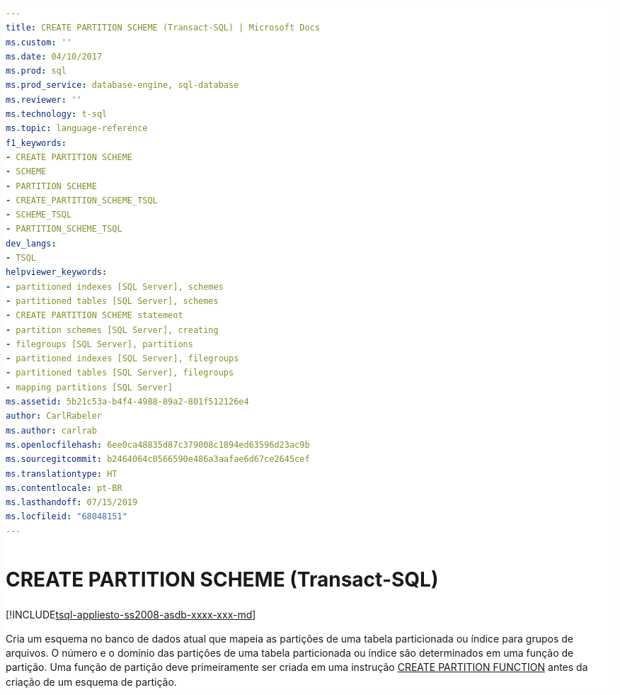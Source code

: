 ```yaml
---
title: CREATE PARTITION SCHEME (Transact-SQL) | Microsoft Docs
ms.custom: ''
ms.date: 04/10/2017
ms.prod: sql
ms.prod_service: database-engine, sql-database
ms.reviewer: ''
ms.technology: t-sql
ms.topic: language-reference
f1_keywords:
- CREATE PARTITION SCHEME
- SCHEME
- PARTITION SCHEME
- CREATE_PARTITION_SCHEME_TSQL
- SCHEME_TSQL
- PARTITION_SCHEME_TSQL
dev_langs:
- TSQL
helpviewer_keywords:
- partitioned indexes [SQL Server], schemes
- partitioned tables [SQL Server], schemes
- CREATE PARTITION SCHEME statement
- partition schemes [SQL Server], creating
- filegroups [SQL Server], partitions
- partitioned indexes [SQL Server], filegroups
- partitioned tables [SQL Server], filegroups
- mapping partitions [SQL Server]
ms.assetid: 5b21c53a-b4f4-4988-89a2-801f512126e4
author: CarlRabeler
ms.author: carlrab
ms.openlocfilehash: 6ee0ca48835d87c379008c1894ed63596d23ac9b
ms.sourcegitcommit: b2464064c0566590e486a3aafae6d67ce2645cef
ms.translationtype: HT
ms.contentlocale: pt-BR
ms.lasthandoff: 07/15/2019
ms.locfileid: "68048151"
---
```

# <a name="create-partition-scheme-transact-sql"></a>CREATE PARTITION SCHEME (Transact-SQL)
[!INCLUDE[tsql-appliesto-ss2008-asdb-xxxx-xxx-md](../../includes/tsql-appliesto-ss2008-asdb-xxxx-xxx-md.md)]

  Cria um esquema no banco de dados atual que mapeia as partições de uma tabela particionada ou índice para grupos de arquivos. O número e o domínio das partições de uma tabela particionada ou índice são determinados em uma função de partição. Uma função de partição deve primeiramente ser criada em uma instrução [CREATE PARTITION FUNCTION](../../t-sql/statements/create-partition-function-transact-sql.md) antes da criação de um esquema de partição.  
